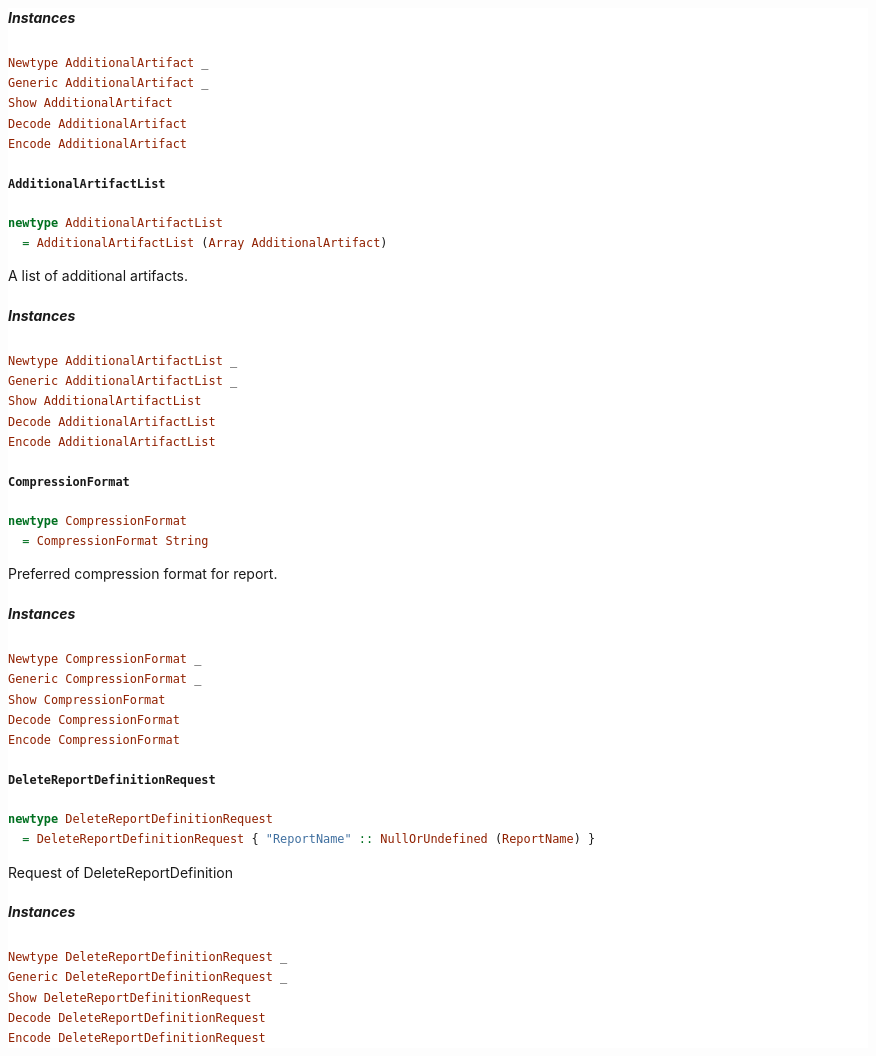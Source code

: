 ##### Instances
``` purescript
Newtype AdditionalArtifact _
Generic AdditionalArtifact _
Show AdditionalArtifact
Decode AdditionalArtifact
Encode AdditionalArtifact
```

#### `AdditionalArtifactList`

``` purescript
newtype AdditionalArtifactList
  = AdditionalArtifactList (Array AdditionalArtifact)
```

A list of additional artifacts.

##### Instances
``` purescript
Newtype AdditionalArtifactList _
Generic AdditionalArtifactList _
Show AdditionalArtifactList
Decode AdditionalArtifactList
Encode AdditionalArtifactList
```

#### `CompressionFormat`

``` purescript
newtype CompressionFormat
  = CompressionFormat String
```

Preferred compression format for report.

##### Instances
``` purescript
Newtype CompressionFormat _
Generic CompressionFormat _
Show CompressionFormat
Decode CompressionFormat
Encode CompressionFormat
```

#### `DeleteReportDefinitionRequest`

``` purescript
newtype DeleteReportDefinitionRequest
  = DeleteReportDefinitionRequest { "ReportName" :: NullOrUndefined (ReportName) }
```

Request of DeleteReportDefinition

##### Instances
``` purescript
Newtype DeleteReportDefinitionRequest _
Generic DeleteReportDefinitionRequest _
Show DeleteReportDefinitionRequest
Decode DeleteReportDefinitionRequest
Encode DeleteReportDefinitionRequest
```

